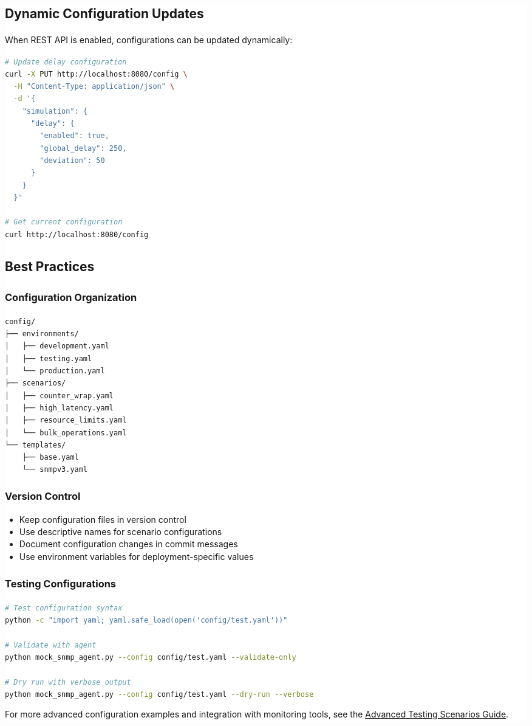 ## Dynamic Configuration Updates

When REST API is enabled, configurations can be updated dynamically:

```bash
# Update delay configuration
curl -X PUT http://localhost:8080/config \
  -H "Content-Type: application/json" \
  -d '{
    "simulation": {
      "delay": {
        "enabled": true,
        "global_delay": 250,
        "deviation": 50
      }
    }
  }'

# Get current configuration
curl http://localhost:8080/config
```

## Best Practices

### Configuration Organization

```
config/
├── environments/
│   ├── development.yaml
│   ├── testing.yaml
│   └── production.yaml
├── scenarios/
│   ├── counter_wrap.yaml
│   ├── high_latency.yaml
│   ├── resource_limits.yaml
│   └── bulk_operations.yaml
└── templates/
    ├── base.yaml
    └── snmpv3.yaml
```

### Version Control

- Keep configuration files in version control
- Use descriptive names for scenario configurations
- Document configuration changes in commit messages
- Use environment variables for deployment-specific values

### Testing Configurations

```bash
# Test configuration syntax
python -c "import yaml; yaml.safe_load(open('config/test.yaml'))"

# Validate with agent
python mock_snmp_agent.py --config config/test.yaml --validate-only

# Dry run with verbose output
python mock_snmp_agent.py --config config/test.yaml --dry-run --verbose
```

For more advanced configuration examples and integration with monitoring tools, see the [Advanced Testing Scenarios Guide](ADVANCED_TESTING_GUIDE.md).